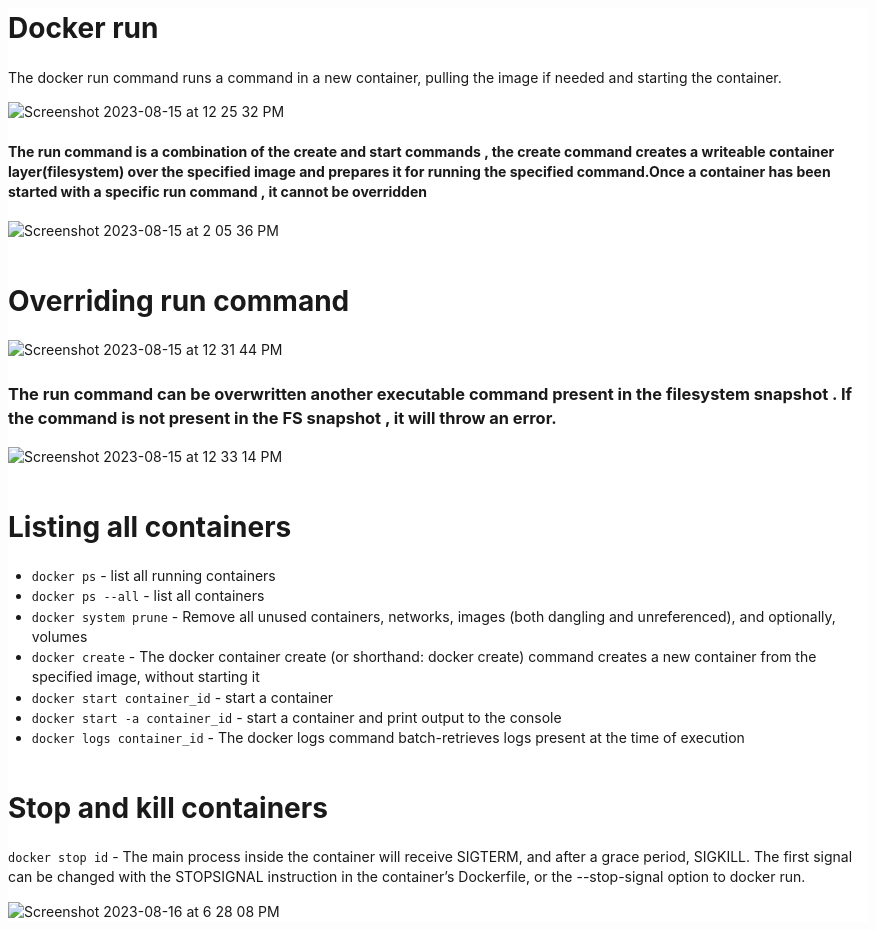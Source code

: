 # Docker run

The docker run command runs a command in a new container, pulling the image if needed and starting the container.

<img width="973" alt="Screenshot 2023-08-15 at 12 25 32 PM" src="https://github.com/Tushar98644/UniDocX/assets/107763774/84302800-e946-4858-8c1a-8557cd0e76da">

#### The run command is a combination of the create and start commands , the create command creates a writeable container layer(filesystem) over the specified image and prepares it for running the specified command.Once a container has been started with a specific run command , it cannot be overridden

<img width="1150" alt="Screenshot 2023-08-15 at 2 05 36 PM" src="https://github.com/Tushar98644/UniDocX/assets/107763774/f0ab24fa-37a3-47bf-9f05-386a20327040">

# Overriding run command 

<img width="1204" alt="Screenshot 2023-08-15 at 12 31 44 PM" src="https://github.com/Tushar98644/UniDocX/assets/107763774/69af25bb-57e0-4fe4-acf7-18e30855cf3a">

### The run command can be overwritten another executable command present in the filesystem snapshot . If the command is not present in the FS snapshot , it will throw an error. 

<img width="1244" alt="Screenshot 2023-08-15 at 12 33 14 PM" src="https://github.com/Tushar98644/UniDocX/assets/107763774/0273846c-b83d-450e-a98e-6b37036822c3">

# Listing all containers

* `docker ps` - list all running containers
* `docker ps --all` - list all containers
* `docker system prune` - Remove all unused containers, networks, images (both dangling and unreferenced), and optionally, volumes
* `docker create` - The docker container create (or shorthand: docker create) command creates a new container from the specified image, without starting it
* `docker start container_id` - start a container
* `docker start -a container_id` - start a container and print output to the console
*  `docker logs container_id` - The docker logs command batch-retrieves logs present at the time of execution

# Stop and kill containers 

`docker stop id` - The main process inside the container will receive SIGTERM, and after a grace period, SIGKILL. The first signal can be changed with the STOPSIGNAL instruction in the container’s Dockerfile, or the --stop-signal option to docker run.

<img width="1222" alt="Screenshot 2023-08-16 at 6 28 08 PM" src="https://github.com/Tushar98644/UniDocX/assets/107763774/c103a0cb-1b65-4984-ade4-29679b010328">
